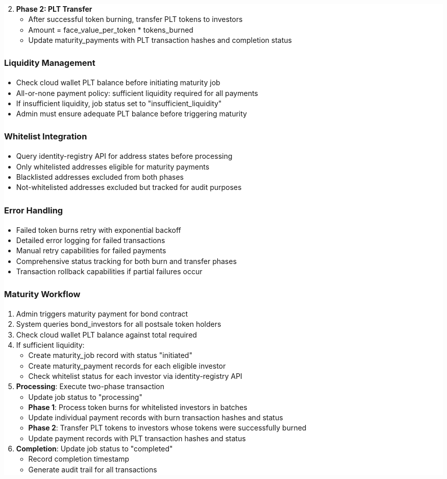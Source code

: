 2. **Phase 2: PLT Transfer**
   - After successful token burning, transfer PLT tokens to investors
   - Amount = face_value_per_token * tokens_burned
   - Update maturity_payments with PLT transaction hashes and completion status

### Liquidity Management

- Check cloud wallet PLT balance before initiating maturity job
- All-or-none payment policy: sufficient liquidity required for all payments
- If insufficient liquidity, job status set to "insufficient_liquidity"
- Admin must ensure adequate PLT balance before triggering maturity

### Whitelist Integration

- Query identity-registry API for address states before processing
- Only whitelisted addresses eligible for maturity payments
- Blacklisted addresses excluded from both phases
- Not-whitelisted addresses excluded but tracked for audit purposes

### Error Handling

- Failed token burns retry with exponential backoff
- Detailed error logging for failed transactions
- Manual retry capabilities for failed payments
- Comprehensive status tracking for both burn and transfer phases
- Transaction rollback capabilities if partial failures occur

### Maturity Workflow

1. Admin triggers maturity payment for bond contract
2. System queries bond_investors for all postsale token holders
3. Check cloud wallet PLT balance against total required
4. If sufficient liquidity:
   - Create maturity_job record with status "initiated"
   - Create maturity_payment records for each eligible investor
   - Check whitelist status for each investor via identity-registry API
5. **Processing**: Execute two-phase transaction
   - Update job status to "processing"
   - **Phase 1**: Process token burns for whitelisted investors in batches
   - Update individual payment records with burn transaction hashes and status
   - **Phase 2**: Transfer PLT tokens to investors whose tokens were successfully burned
   - Update payment records with PLT transaction hashes and status
6. **Completion**: Update job status to "completed"
   - Record completion timestamp
   - Generate audit trail for all transactions
